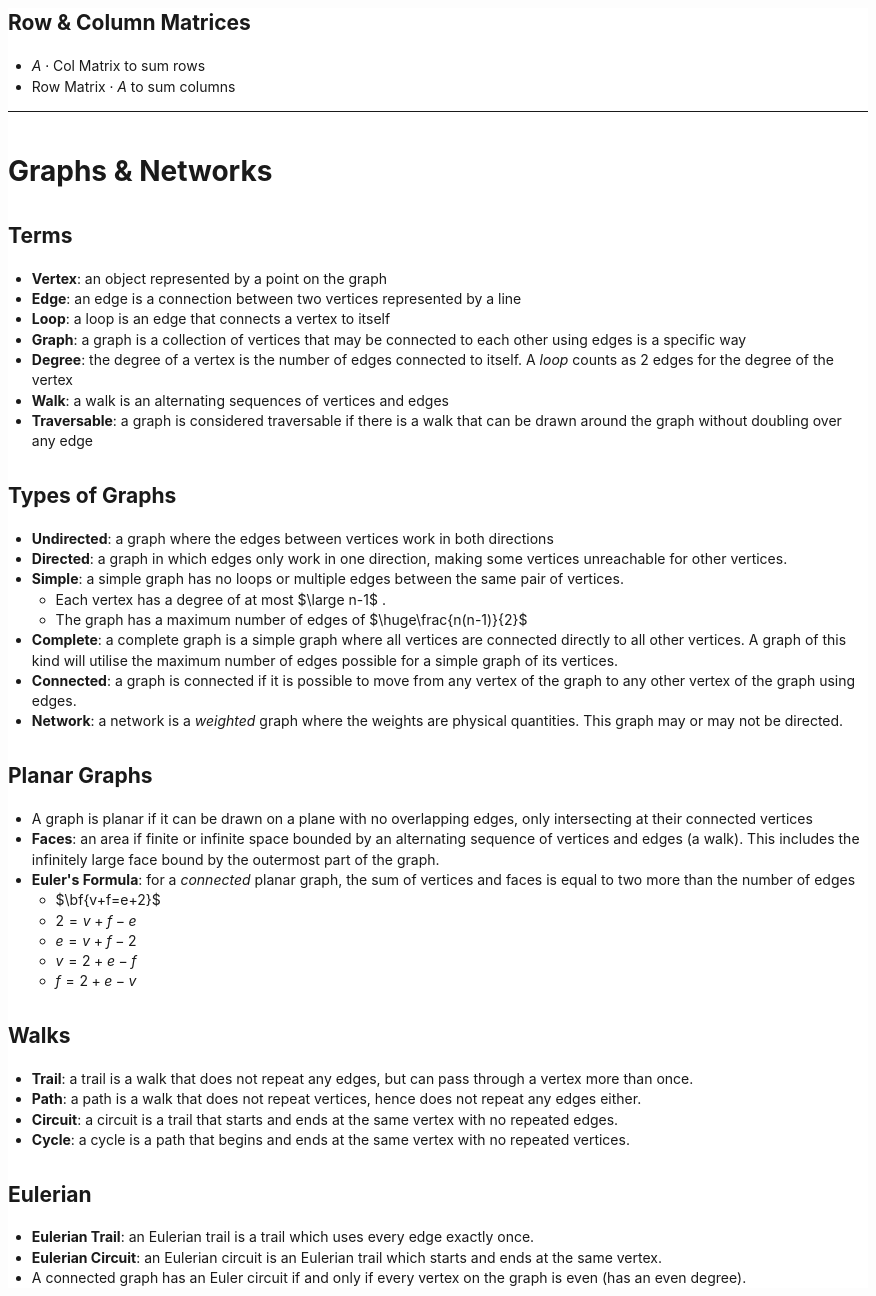 ## Row & Column Matrices
- $A\cdot{\text{Col Matrix}}$ to sum rows
- $\text{Row Matrix}\cdot{A}$ to sum columns
---
# Graphs & Networks
## Terms
- **Vertex**: an object represented by a point on the graph
- **Edge**: an edge is a connection between two vertices represented by a line
- **Loop**: a loop is an edge that connects a vertex to itself
- **Graph**: a graph is a collection of vertices that may be connected to each other using edges is a specific way
- **Degree**: the degree of a vertex is the number of edges connected to itself. A *loop* counts as 2 edges for the degree of the vertex
- **Walk**: a walk is an alternating sequences of vertices and edges
- **Traversable**: a graph is considered traversable if there is a walk that can be drawn around the graph without doubling over any edge
## Types of Graphs
- **Undirected**: a graph where the edges between vertices work in both directions
- **Directed**: a graph in which edges only work in one direction, making some vertices unreachable for other vertices.
- **Simple**: a simple graph has no loops or multiple edges between the same pair of vertices. 
	- Each vertex has a degree of at most $\large n-1$ .
	- The graph has a maximum number of edges of $\huge\frac{n(n-1)}{2}$
- **Complete**: a complete graph is a simple graph where all vertices are connected directly to all other vertices. A graph of this kind will utilise the maximum number of edges possible for a simple graph of its vertices.
- **Connected**: a graph is connected if it is possible to move from any vertex of the graph to any other vertex of the graph using edges.
- **Network**: a network is a *weighted* graph where the weights are physical quantities. This graph may or may not be directed.
## Planar Graphs
- A graph is planar if it can be drawn on a plane with no overlapping edges, only intersecting at their connected vertices
- **Faces**: an area if finite or infinite space bounded by an alternating sequence of vertices and edges (a walk). This includes the infinitely large face bound by the outermost part of the graph.
- **Euler's Formula**: for a *connected* planar graph, the sum of vertices and faces is equal to two more than the number of edges
	- $\bf{v+f=e+2}$
	- $2=v+f-e$
	- $e=v+f-2$
	- $v=2+e-f$
	- $f=2+e-v$
## Walks
- **Trail**: a trail is a walk that does not repeat any edges, but can pass through a vertex more than once.
- **Path**: a path is a walk that does not repeat vertices, hence does not repeat any edges either.
- **Circuit**: a circuit is a trail that starts and ends at the same vertex with no repeated edges.
- **Cycle**: a cycle is a path that begins and ends at the same vertex with no repeated vertices.
## Eulerian
- **Eulerian Trail**: an Eulerian trail is a trail which uses every edge exactly once.
- **Eulerian Circuit**: an Eulerian circuit is an Eulerian trail which starts and ends at the same vertex.
- A connected graph has an Euler circuit if and only if every vertex on the graph is even (has an even degree).